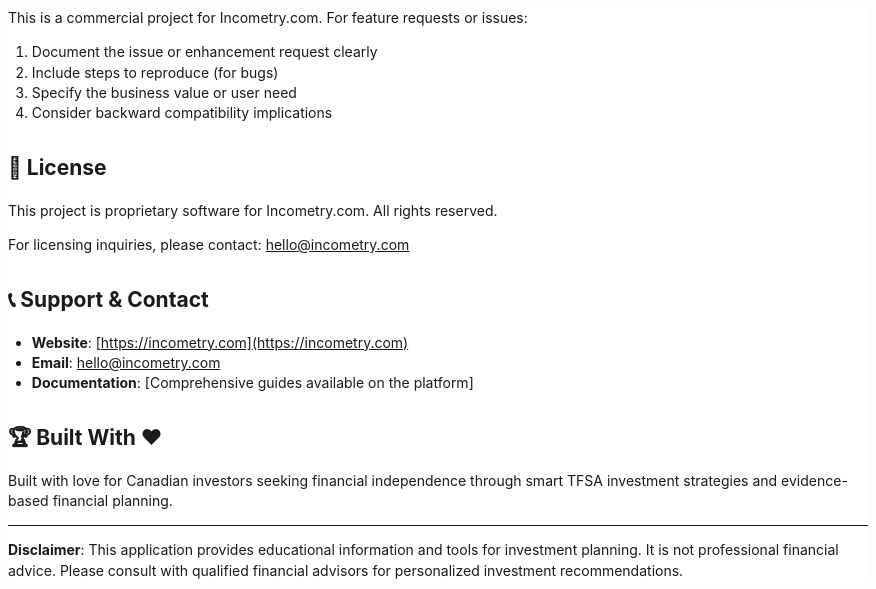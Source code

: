 This is a commercial project for Incometry.com. For feature requests or issues:

1. Document the issue or enhancement request clearly
2. Include steps to reproduce (for bugs)
3. Specify the business value or user need
4. Consider backward compatibility implications

## 📄 License

This project is proprietary software for Incometry.com. All rights reserved.

For licensing inquiries, please contact: [hello@incometry.com](mailto:hello@incometry.com)

## 📞 Support & Contact

- **Website**: [https://incometry.com](https://incometry.com)
- **Email**: [hello@incometry.com](mailto:hello@incometry.com)
- **Documentation**: [Comprehensive guides available on the platform]

## 🏆 Built With ❤️ 

Built with love for Canadian investors seeking financial independence through smart TFSA investment strategies and evidence-based financial planning.

---

**Disclaimer**: This application provides educational information and tools for investment planning. It is not professional financial advice. Please consult with qualified financial advisors for personalized investment recommendations.
